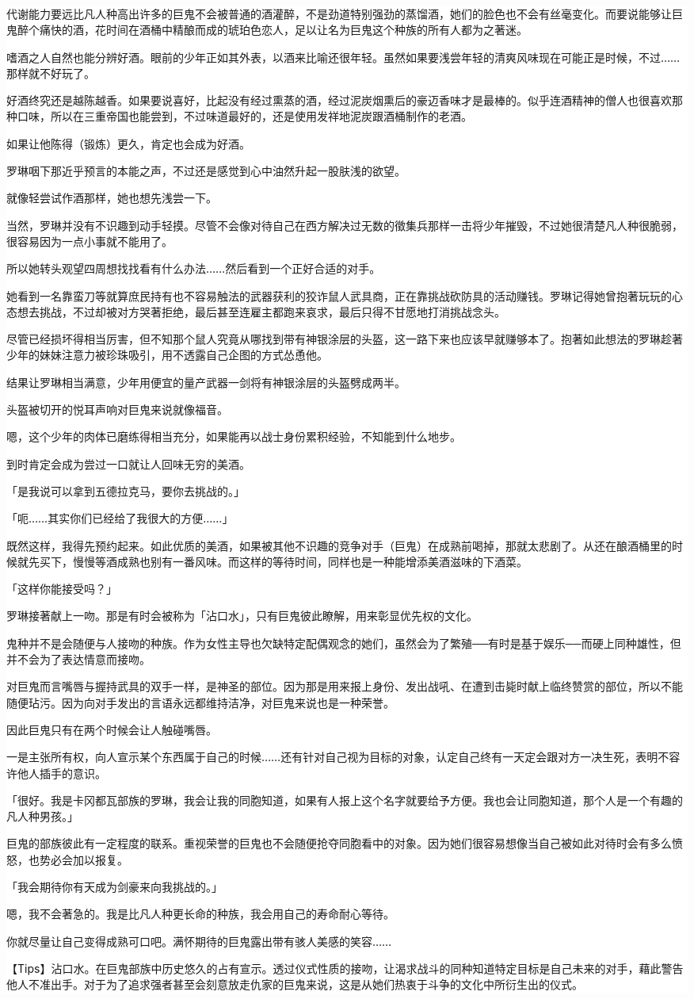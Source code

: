 代谢能力要远比凡人种高出许多的巨鬼不会被普通的酒灌醉，不是劲道特别强劲的蒸馏酒，她们的脸色也不会有丝毫变化。而要说能够让巨鬼醉个痛快的酒，花时间在酒桶中精酿而成的琥珀色恋人，足以让名为巨鬼这个种族的所有人都为之著迷。

嗜酒之人自然也能分辨好酒。眼前的少年正如其外表，以酒来比喻还很年轻。虽然如果要浅尝年轻的清爽风味现在可能正是时候，不过……那样就不好玩了。

好酒终究还是越陈越香。如果要说喜好，比起没有经过熏蒸的酒，经过泥炭烟熏后的豪迈香味才是最棒的。似乎连酒精神的僧人也很喜欢那种口味，所以在三重帝国也能尝到，不过味道最好的，还是使用发祥地泥炭跟酒桶制作的老酒。

如果让他陈得（锻炼）更久，肯定也会成为好酒。

罗琳咽下那近乎预言的本能之声，不过还是感觉到心中油然升起一股肤浅的欲望。

就像轻尝试作酒那样，她也想先浅尝一下。

当然，罗琳并没有不识趣到动手轻摸。尽管不会像对待自己在西方解决过无数的徵集兵那样一击将少年摧毁，不过她很清楚凡人种很脆弱，很容易因为一点小事就不能用了。

所以她转头观望四周想找找看有什么办法……然后看到一个正好合适的对手。

她看到一名靠蛮刀等就算庶民持有也不容易触法的武器获利的狡诈鼠人武具商，正在靠挑战砍防具的活动赚钱。罗琳记得她曾抱著玩玩的心态想去挑战，不过却被对方哭著拒绝，最后甚至连雇主都跑来哀求，最后只得不甘愿地打消挑战念头。

尽管已经损坏得相当厉害，但不知那个鼠人究竟从哪找到带有神银涂层的头盔，这一路下来也应该早就赚够本了。抱著如此想法的罗琳趁著少年的妹妹注意力被珍珠吸引，用不透露自己企图的方式怂恿他。

结果让罗琳相当满意，少年用便宜的量产武器一剑将有神银涂层的头盔劈成两半。

头盔被切开的悦耳声响对巨鬼来说就像福音。

嗯，这个少年的肉体已磨练得相当充分，如果能再以战士身份累积经验，不知能到什么地步。

到时肯定会成为尝过一口就让人回味无穷的美酒。

「是我说可以拿到五德拉克马，要你去挑战的。」

「呃……其实你们已经给了我很大的方便……」

既然这样，我得先预约起来。如此优质的美酒，如果被其他不识趣的竞争对手（巨鬼）在成熟前喝掉，那就太悲剧了。从还在酿酒桶里的时候就先买下，慢慢等酒成熟也别有一番风味。而这样的等待时间，同样也是一种能增添美酒滋味的下酒菜。

「这样你能接受吗？」

罗琳接著献上一吻。那是有时会被称为「沾口水」，只有巨鬼彼此瞭解，用来彰显优先权的文化。

鬼种并不是会随便与人接吻的种族。作为女性主导也欠缺特定配偶观念的她们，虽然会为了繁殖──有时是基于娱乐──而硬上同种雄性，但并不会为了表达情意而接吻。

对巨鬼而言嘴唇与握持武具的双手一样，是神圣的部位。因为那是用来报上身份、发出战吼、在遭到击毙时献上临终赞赏的部位，所以不能随便玷污。因为向对手发出的言语永远都维持洁净，对巨鬼来说也是一种荣誉。

因此巨鬼只有在两个时候会让人触碰嘴唇。

一是主张所有权，向人宣示某个东西属于自己的时候……还有针对自己视为目标的对象，认定自己终有一天定会跟对方一决生死，表明不容许他人插手的意识。

「很好。我是卡冈都瓦部族的罗琳，我会让我的同胞知道，如果有人报上这个名字就要给予方便。我也会让同胞知道，那个人是一个有趣的凡人种男孩。」

巨鬼的部族彼此有一定程度的联系。重视荣誉的巨鬼也不会随便抢夺同胞看中的对象。因为她们很容易想像当自己被如此对待时会有多么愤怒，也势必会加以报复。

「我会期待你有天成为剑豪来向我挑战的。」

嗯，我不会著急的。我是比凡人种更长命的种族，我会用自己的寿命耐心等待。

你就尽量让自己变得成熟可口吧。满怀期待的巨鬼露出带有骇人美感的笑容……

【Tips】沾口水。在巨鬼部族中历史悠久的占有宣示。透过仪式性质的接吻，让渴求战斗的同种知道特定目标是自己未来的对手，藉此警告他人不准出手。对于为了追求强者甚至会刻意放走仇家的巨鬼来说，这是从她们热衷于斗争的文化中所衍生出的仪式。

